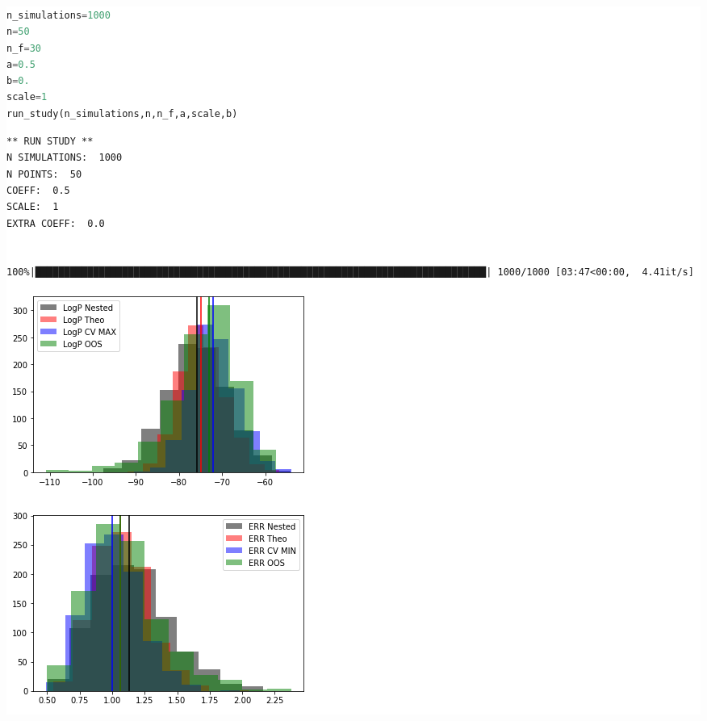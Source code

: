 

```python
n_simulations=1000
n=50
n_f=30
a=0.5
b=0.
scale=1
run_study(n_simulations,n,n_f,a,scale,b)
```

    ** RUN STUDY **
    N SIMULATIONS:  1000
    N POINTS:  50
    COEFF:  0.5
    SCALE:  1
    EXTRA COEFF:  0.0


    100%|██████████████████████████████████████████████████████████████████████████████| 1000/1000 [03:47<00:00,  4.41it/s]



![png](/images/apr_ma/output_14_2.png)



![png](/images/apr_ma/output_14_3.png)
